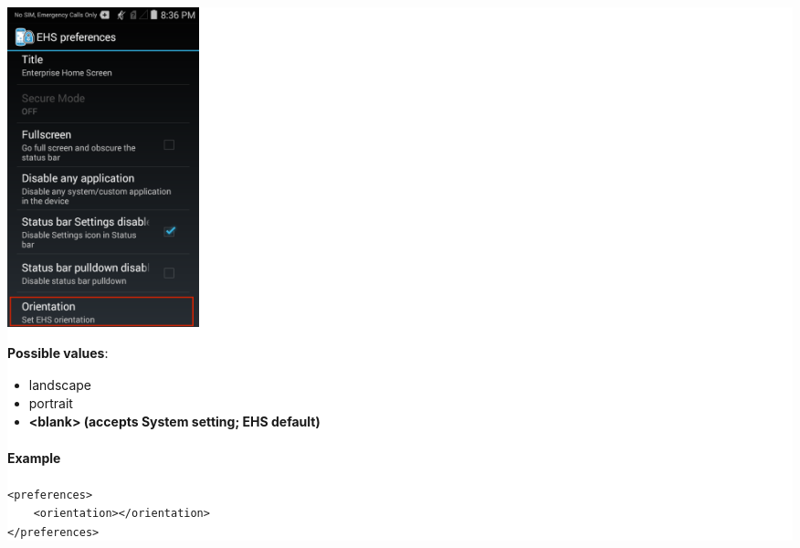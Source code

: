 <img alt="" style="height:350px" src="orientation.png"/>

<b>Possible values</b>:

* landscape
* portrait
* <b>&lt;blank&gt; (accepts System setting; EHS default)</b>

#### Example

    <preferences>
        <orientation></orientation>
    </preferences>
    